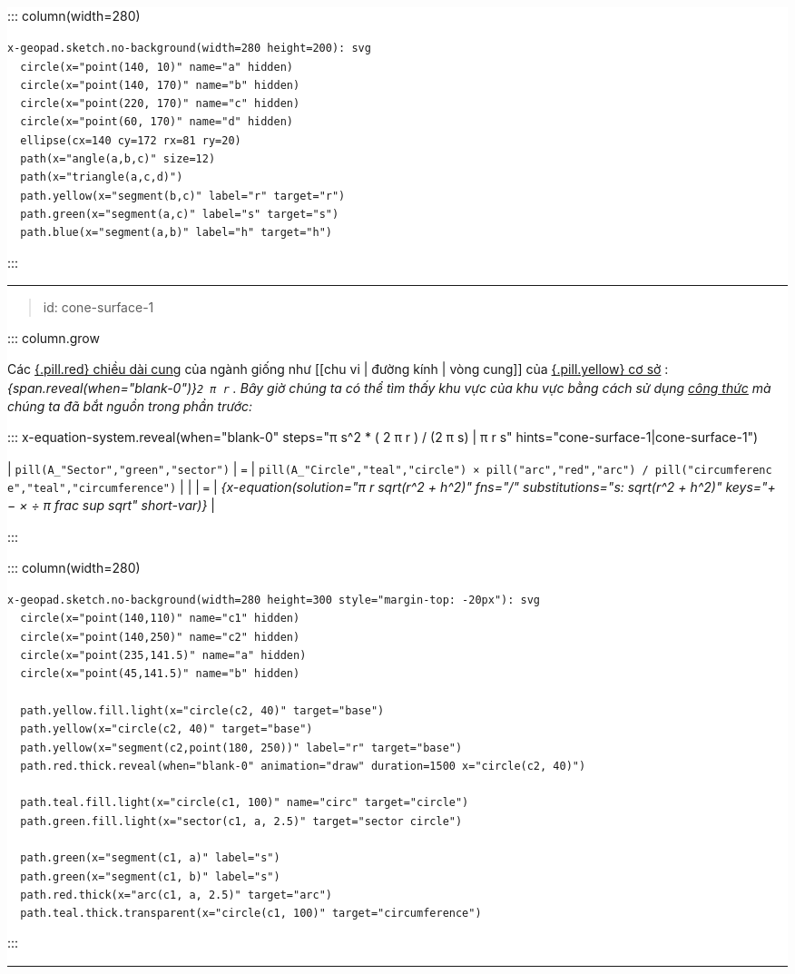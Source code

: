 ::: column(width=280)

    x-geopad.sketch.no-background(width=280 height=200): svg
      circle(x="point(140, 10)" name="a" hidden)
      circle(x="point(140, 170)" name="b" hidden)
      circle(x="point(220, 170)" name="c" hidden)
      circle(x="point(60, 170)" name="d" hidden)
      ellipse(cx=140 cy=172 rx=81 ry=20)
      path(x="angle(a,b,c)" size=12)
      path(x="triangle(a,c,d)")
      path.yellow(x="segment(b,c)" label="r" target="r")
      path.green(x="segment(a,c)" label="s" target="s")
      path.blue(x="segment(a,b)" label="h" target="h")

:::

---
> id: cone-surface-1

::: column.grow

Các [{.pill.red} chiều dài cung](target:arc) của ngành giống như [[chu vi | đường kính | vòng cung]] của [{.pill.yellow} cơ sở](target:base) : _{span.reveal(when="blank-0")}`2 π r` . Bây giờ chúng ta có thể tìm thấy khu vực của khu vực bằng cách sử dụng [công thức](gloss:circle-sector) mà chúng ta đã bắt nguồn trong phần trước:_ 

::: x-equation-system.reveal(when="blank-0" steps="π s^2 * ( 2 π r ) / (2 π s) | π r s" hints="cone-surface-1|cone-surface-1")

| `pill(A_"Sector","green","sector")` | `=` | `pill(A_"Circle","teal","circle") × pill("arc","red","arc") / pill("circumference","teal","circumference")` |
| | `=` | _{x-equation(solution="π r sqrt(r^2 + h^2)" fns="/" substitutions="s: sqrt(r^2 + h^2)" keys="+ − × ÷ π frac sup sqrt" short-var)}_ | 

:::

::: column(width=280)

    x-geopad.sketch.no-background(width=280 height=300 style="margin-top: -20px"): svg
      circle(x="point(140,110)" name="c1" hidden)
      circle(x="point(140,250)" name="c2" hidden)
      circle(x="point(235,141.5)" name="a" hidden)
      circle(x="point(45,141.5)" name="b" hidden)
    
      path.yellow.fill.light(x="circle(c2, 40)" target="base")
      path.yellow(x="circle(c2, 40)" target="base")
      path.yellow(x="segment(c2,point(180, 250))" label="r" target="base")
      path.red.thick.reveal(when="blank-0" animation="draw" duration=1500 x="circle(c2, 40)")
    
      path.teal.fill.light(x="circle(c1, 100)" name="circ" target="circle")
      path.green.fill.light(x="sector(c1, a, 2.5)" target="sector circle")
    
      path.green(x="segment(c1, a)" label="s")
      path.green(x="segment(c1, b)" label="s")
      path.red.thick(x="arc(c1, a, 2.5)" target="arc")
      path.teal.thick.transparent(x="circle(c1, 100)" target="circumference")

:::

---